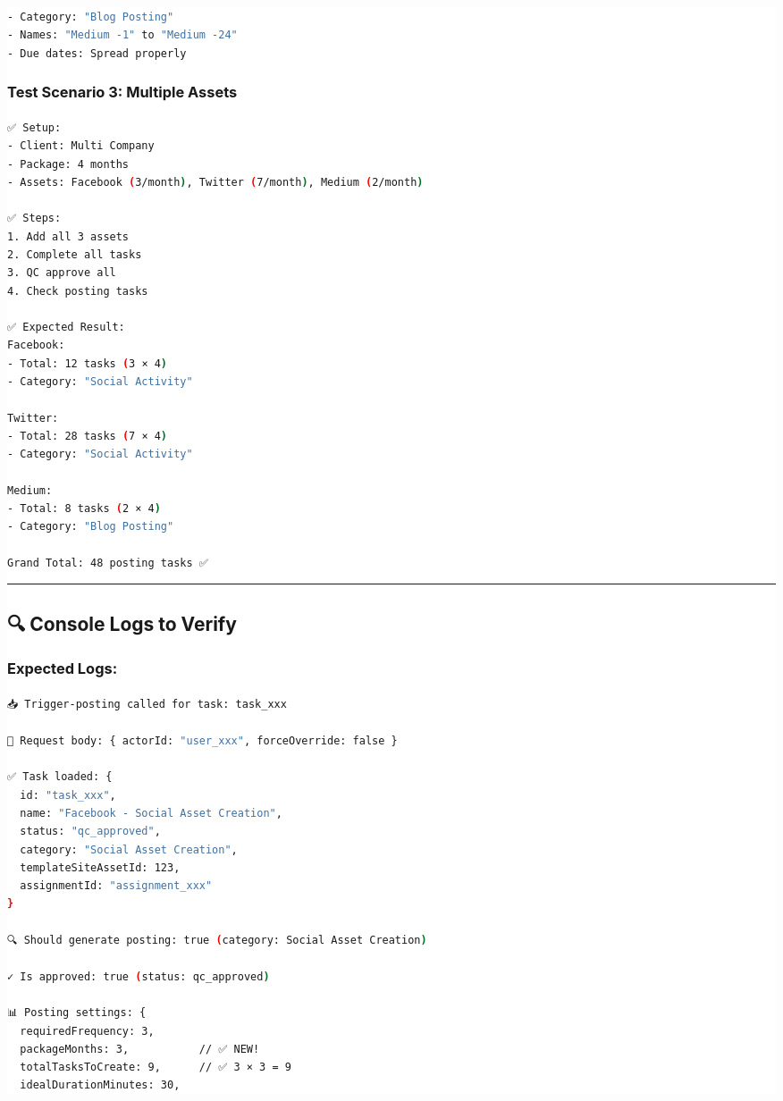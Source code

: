 ```bash
- Category: "Blog Posting"
- Names: "Medium -1" to "Medium -24"
- Due dates: Spread properly
```

### **Test Scenario 3: Multiple Assets**

```bash
✅ Setup:
- Client: Multi Company
- Package: 4 months
- Assets: Facebook (3/month), Twitter (7/month), Medium (2/month)

✅ Steps:
1. Add all 3 assets
2. Complete all tasks
3. QC approve all
4. Check posting tasks

✅ Expected Result:
Facebook:
- Total: 12 tasks (3 × 4)
- Category: "Social Activity"

Twitter:
- Total: 28 tasks (7 × 4)
- Category: "Social Activity"

Medium:
- Total: 8 tasks (2 × 4)
- Category: "Blog Posting"

Grand Total: 48 posting tasks ✅
```

---

## 🔍 Console Logs to Verify

### **Expected Logs:**

```bash
📥 Trigger-posting called for task: task_xxx

📝 Request body: { actorId: "user_xxx", forceOverride: false }

✅ Task loaded: {
  id: "task_xxx",
  name: "Facebook - Social Asset Creation",
  status: "qc_approved",
  category: "Social Asset Creation",
  templateSiteAssetId: 123,
  assignmentId: "assignment_xxx"
}

🔍 Should generate posting: true (category: Social Asset Creation)

✓ Is approved: true (status: qc_approved)

📊 Posting settings: {
  requiredFrequency: 3,
  packageMonths: 3,           // ✅ NEW!
  totalTasksToCreate: 9,      // ✅ 3 × 3 = 9
  idealDurationMinutes: 30,
```